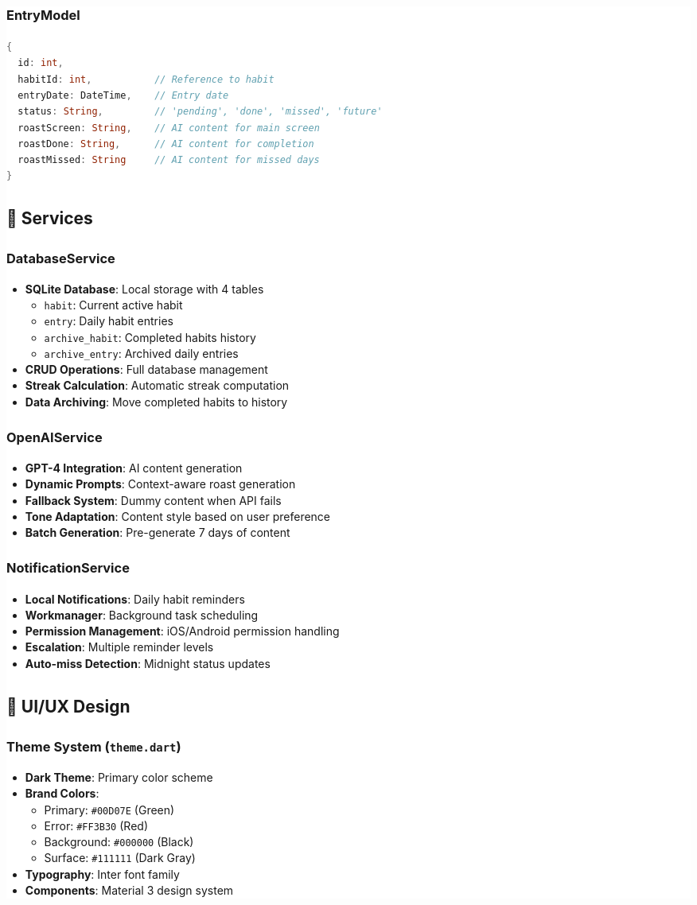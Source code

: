### EntryModel
```dart
{
  id: int,
  habitId: int,           // Reference to habit
  entryDate: DateTime,    // Entry date
  status: String,         // 'pending', 'done', 'missed', 'future'
  roastScreen: String,    // AI content for main screen
  roastDone: String,      // AI content for completion
  roastMissed: String     // AI content for missed days
}
```

## 🔧 Services

### DatabaseService
- **SQLite Database**: Local storage with 4 tables
  - `habit`: Current active habit
  - `entry`: Daily habit entries
  - `archive_habit`: Completed habits history
  - `archive_entry`: Archived daily entries
- **CRUD Operations**: Full database management
- **Streak Calculation**: Automatic streak computation
- **Data Archiving**: Move completed habits to history

### OpenAIService
- **GPT-4 Integration**: AI content generation
- **Dynamic Prompts**: Context-aware roast generation
- **Fallback System**: Dummy content when API fails
- **Tone Adaptation**: Content style based on user preference
- **Batch Generation**: Pre-generate 7 days of content

### NotificationService
- **Local Notifications**: Daily habit reminders
- **Workmanager**: Background task scheduling
- **Permission Management**: iOS/Android permission handling
- **Escalation**: Multiple reminder levels
- **Auto-miss Detection**: Midnight status updates

## 🎨 UI/UX Design

### Theme System (`theme.dart`)
- **Dark Theme**: Primary color scheme
- **Brand Colors**: 
  - Primary: `#00D07E` (Green)
  - Error: `#FF3B30` (Red)
  - Background: `#000000` (Black)
  - Surface: `#111111` (Dark Gray)
- **Typography**: Inter font family
- **Components**: Material 3 design system
